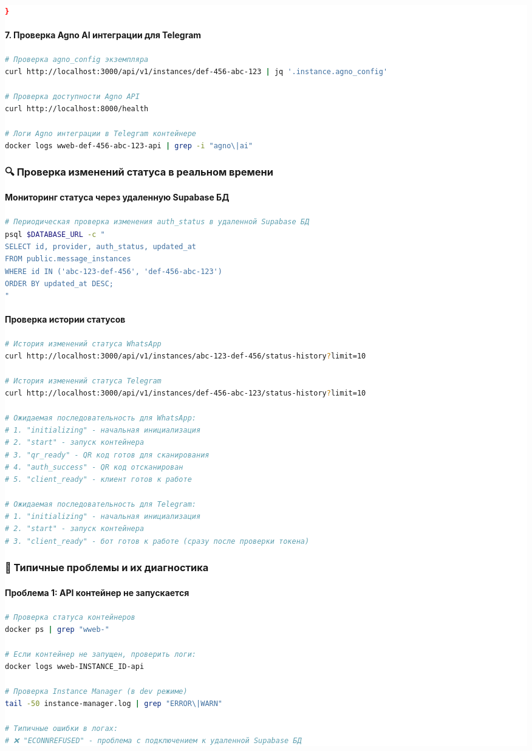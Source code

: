 ```bash
}
```

#### 7. Проверка Agno AI интеграции для Telegram
```bash
# Проверка agno_config экземпляра
curl http://localhost:3000/api/v1/instances/def-456-abc-123 | jq '.instance.agno_config'

# Проверка доступности Agno API
curl http://localhost:8000/health

# Логи Agno интеграции в Telegram контейнере
docker logs wweb-def-456-abc-123-api | grep -i "agno\|ai"
```

### 🔍 Проверка изменений статуса в реальном времени

#### Мониторинг статуса через удаленную Supabase БД
```bash
# Периодическая проверка изменения auth_status в удаленной Supabase БД
psql $DATABASE_URL -c "
SELECT id, provider, auth_status, updated_at 
FROM public.message_instances 
WHERE id IN ('abc-123-def-456', 'def-456-abc-123')
ORDER BY updated_at DESC;
"
```

#### Проверка истории статусов
```bash
# История изменений статуса WhatsApp
curl http://localhost:3000/api/v1/instances/abc-123-def-456/status-history?limit=10

# История изменений статуса Telegram  
curl http://localhost:3000/api/v1/instances/def-456-abc-123/status-history?limit=10

# Ожидаемая последовательность для WhatsApp:
# 1. "initializing" - начальная инициализация
# 2. "start" - запуск контейнера
# 3. "qr_ready" - QR код готов для сканирования
# 4. "auth_success" - QR код отсканирован 
# 5. "client_ready" - клиент готов к работе

# Ожидаемая последовательность для Telegram:
# 1. "initializing" - начальная инициализация
# 2. "start" - запуск контейнера
# 3. "client_ready" - бот готов к работе (сразу после проверки токена)
```

### 🚨 Типичные проблемы и их диагностика

#### Проблема 1: API контейнер не запускается
```bash
# Проверка статуса контейнеров
docker ps | grep "wweb-"

# Если контейнер не запущен, проверить логи:
docker logs wweb-INSTANCE_ID-api

# Проверка Instance Manager (в dev режиме)
tail -50 instance-manager.log | grep "ERROR\|WARN"

# Типичные ошибки в логах:
# ❌ "ECONNREFUSED" - проблема с подключением к удаленной Supabase БД
```